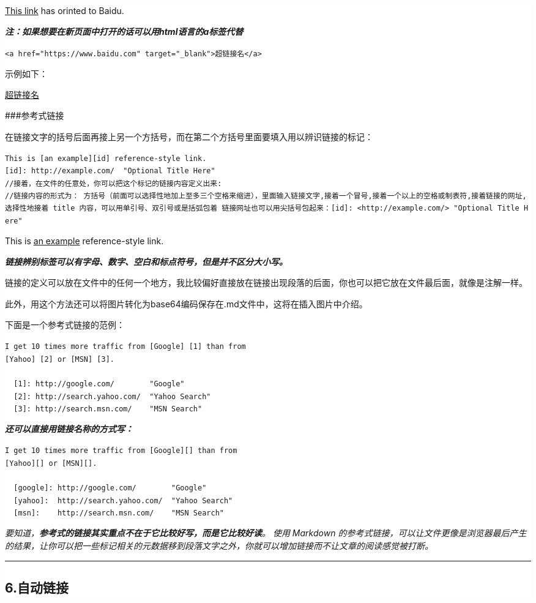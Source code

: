 [This link](www.baidu.com) has orinted to Baidu.

***注：如果想要在新页面中打开的话可以用html语言的a标签代替***

```
<a href="https://www.baidu.com" target="_blank">超链接名</a>
```

示例如下：

<a href="https://www.baidu.com" target="_blank">超链接名</a>

###参考式链接

在链接文字的括号后面再接上另一个方括号，而在第二个方括号里面要填入用以辨识链接的标记：

```
This is [an example][id] reference-style link.
[id]: http://example.com/  "Optional Title Here"
//接着，在文件的任意处，你可以把这个标记的链接内容定义出来:
//链接内容的形式为： 方括号（前面可以选择性地加上至多三个空格来缩进），里面输入链接文字,接着一个冒号,接着一个以上的空格或制表符,接着链接的网址,选择性地接着 title 内容，可以用单引号、双引号或是括弧包着 链接网址也可以用尖括号包起来：[id]: <http://example.com/> "Optional Title Here"
```

This is [an example][id] reference-style link.

[id]: http://example.com/  "Optional Title Here"

***链接辨别标签可以有字母、数字、空白和标点符号，但是并不区分大小写。***

链接的定义可以放在文件中的任何一个地方，我比较偏好直接放在链接出现段落的后面，你也可以把它放在文件最后面，就像是注解一样。

此外，用这个方法还可以将图片转化为base64编码保存在.md文件中，这将在插入图片中介绍。

下面是一个参考式链接的范例：

```
I get 10 times more traffic from [Google] [1] than from
[Yahoo] [2] or [MSN] [3].

  [1]: http://google.com/        "Google"
  [2]: http://search.yahoo.com/  "Yahoo Search"
  [3]: http://search.msn.com/    "MSN Search"
```

***还可以直接用链接名称的方式写：***

```
I get 10 times more traffic from [Google][] than from
[Yahoo][] or [MSN][].

  [google]: http://google.com/        "Google"
  [yahoo]:  http://search.yahoo.com/  "Yahoo Search"
  [msn]:    http://search.msn.com/    "MSN Search"
```

*要知道，**参考式的链接其实重点不在于它比较好写，而是它比较好读**。 使用 Markdown 的参考式链接，可以让文件更像是浏览器最后产生的结果，让你可以把一些标记相关的元数据移到段落文字之外，你就可以增加链接而不让文章的阅读感觉被打断。*

---

## 6.自动链接


[id]: url/to/image  "Optional title attribute"